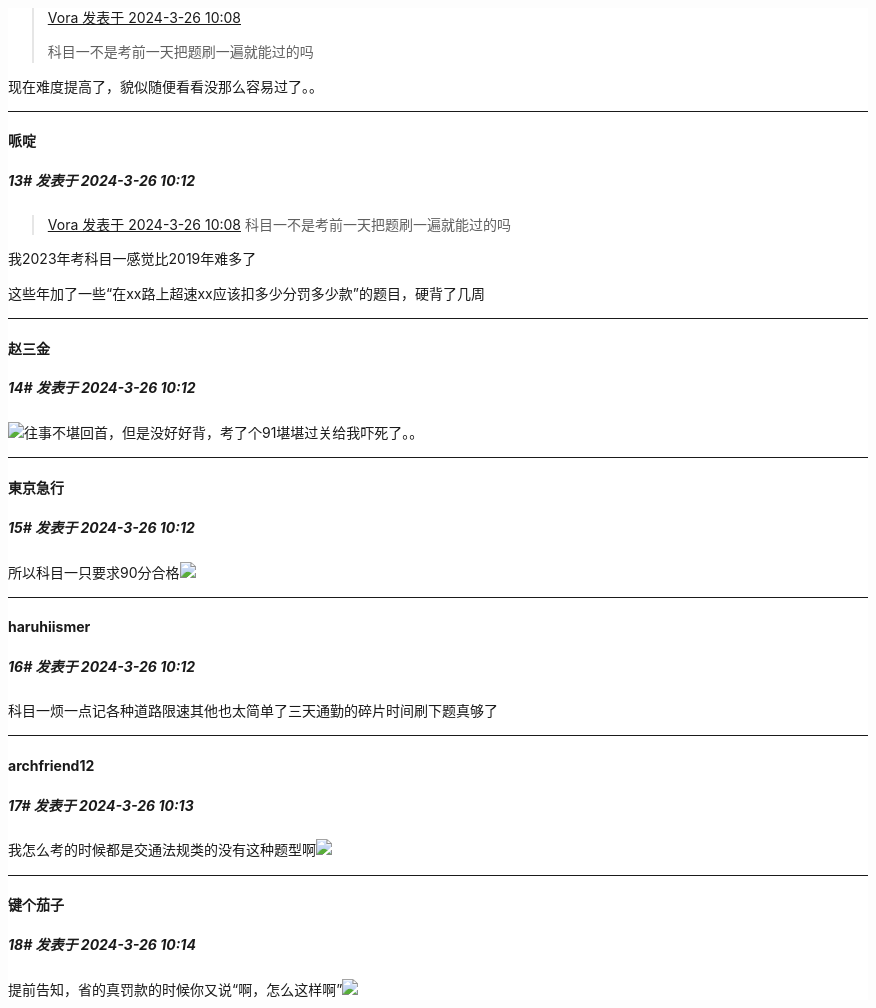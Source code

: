 <blockquote><a href="httphttps://bbs.saraba1st.com/2b/forum.php?mod=redirect&amp;goto=findpost&amp;pid=64378225&amp;ptid=2177084" target="_blank">Vora 发表于 2024-3-26 10:08</a>

科目一不是考前一天把题刷一遍就能过的吗</blockquote>
现在难度提高了，貌似随便看看没那么容易过了。。

*****

####  哌啶  
##### 13#       发表于 2024-3-26 10:12

<blockquote><a href="httphttps://bbs.saraba1st.com/2b/forum.php?mod=redirect&amp;goto=findpost&amp;pid=64378225&amp;ptid=2177084" target="_blank">Vora 发表于 2024-3-26 10:08</a>
科目一不是考前一天把题刷一遍就能过的吗</blockquote>
我2023年考科目一感觉比2019年难多了

这些年加了一些“在xx路上超速xx应该扣多少分罚多少款”的题目，硬背了几周

*****

####  赵三金  
##### 14#       发表于 2024-3-26 10:12

<img src="https://static.saraba1st.com/image/smiley/face2017/155.png" referrerpolicy="no-referrer">往事不堪回首，但是没好好背，考了个91堪堪过关给我吓死了。。

*****

####  東京急行  
##### 15#       发表于 2024-3-26 10:12

所以科目一只要求90分合格<img src="https://static.saraba1st.com/image/smiley/face2017/067.png" referrerpolicy="no-referrer">

*****

####  haruhiismer  
##### 16#       发表于 2024-3-26 10:12

科目一烦一点记各种道路限速其他也太简单了三天通勤的碎片时间刷下题真够了

*****

####  archfriend12  
##### 17#       发表于 2024-3-26 10:13

我怎么考的时候都是交通法规类的没有这种题型啊<img src="https://static.saraba1st.com/image/smiley/face2017/067.png" referrerpolicy="no-referrer">

*****

####  键个茄子  
##### 18#       发表于 2024-3-26 10:14

提前告知，省的真罚款的时候你又说“啊，怎么这样啊”<img src="https://static.saraba1st.com/image/smiley/face2017/067.png" referrerpolicy="no-referrer">
